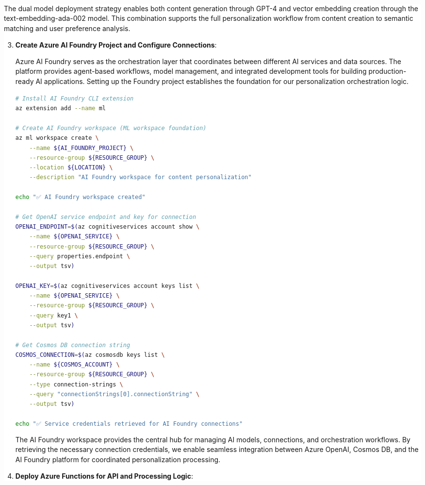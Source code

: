    The dual model deployment strategy enables both content generation through GPT-4 and vector embedding creation through the text-embedding-ada-002 model. This combination supports the full personalization workflow from content creation to semantic matching and user preference analysis.

3. **Create Azure AI Foundry Project and Configure Connections**:

   Azure AI Foundry serves as the orchestration layer that coordinates between different AI services and data sources. The platform provides agent-based workflows, model management, and integrated development tools for building production-ready AI applications. Setting up the Foundry project establishes the foundation for our personalization orchestration logic.

   ```bash
   # Install AI Foundry CLI extension
   az extension add --name ml
   
   # Create AI Foundry workspace (ML workspace foundation)
   az ml workspace create \
       --name ${AI_FOUNDRY_PROJECT} \
       --resource-group ${RESOURCE_GROUP} \
       --location ${LOCATION} \
       --description "AI Foundry workspace for content personalization"
   
   echo "✅ AI Foundry workspace created"
   
   # Get OpenAI service endpoint and key for connection
   OPENAI_ENDPOINT=$(az cognitiveservices account show \
       --name ${OPENAI_SERVICE} \
       --resource-group ${RESOURCE_GROUP} \
       --query properties.endpoint \
       --output tsv)
   
   OPENAI_KEY=$(az cognitiveservices account keys list \
       --name ${OPENAI_SERVICE} \
       --resource-group ${RESOURCE_GROUP} \
       --query key1 \
       --output tsv)
   
   # Get Cosmos DB connection string
   COSMOS_CONNECTION=$(az cosmosdb keys list \
       --name ${COSMOS_ACCOUNT} \
       --resource-group ${RESOURCE_GROUP} \
       --type connection-strings \
       --query "connectionStrings[0].connectionString" \
       --output tsv)
   
   echo "✅ Service credentials retrieved for AI Foundry connections"
   ```

   The AI Foundry workspace provides the central hub for managing AI models, connections, and orchestration workflows. By retrieving the necessary connection credentials, we enable seamless integration between Azure OpenAI, Cosmos DB, and the AI Foundry platform for coordinated personalization processing.

4. **Deploy Azure Functions for API and Processing Logic**:
